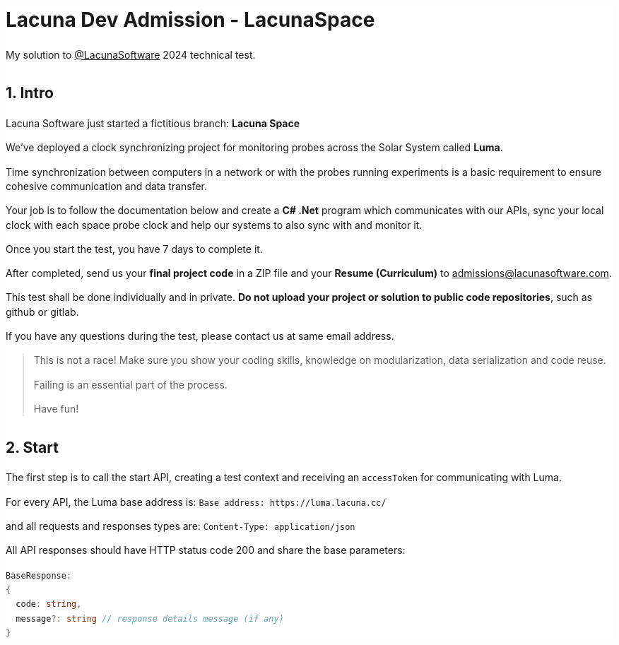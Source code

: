 # Lacuna Dev Admission - LacunaSpace

My solution to [@LacunaSoftware](https://github.com/LacunaSoftware) 2024 technical test.

## 1. Intro

Lacuna Software just started a fictitious branch: **Lacuna Space**

We’ve deployed a clock synchronizing project for monitoring probes across the Solar System called **Luma**.

Time synchronization between computers in a network or with the probes running experiments is a basic requirement to ensure cohesive communication and data transfer.

Your job is to follow the documentation below and create a **C# .Net** program which communicates with our APIs, sync your local clock with each space probe clock and help our systems to also sync with and monitor it.

Once you start the test, you have 7 days to complete it.

After completed, send us your **final project code** in a ZIP file and your **Resume (Curriculum)** to admissions@lacunasoftware.com.

This test shall be done individually and in private. **Do not upload your project or solution to public code repositories**, such as github or gitlab.

If you have any questions during the test, please contact us at same email address.

>This is not a race! Make sure you show your coding skills, knowledge on modularization, data serialization and code reuse.
>
>Failing is an essential part of the process.
>
>Have fun!

## 2. Start

The first step is to call the start API, creating a test context and receiving an ``accessToken`` for communicating with Luma.

For every API, the Luma base address is:
``Base address: https://luma.lacuna.cc/``

and all requests and responses types are:
``Content-Type: application/json``

All API responses should have HTTP status code 200 and share the base parameters:

```csharp
BaseResponse:
{
  code: string,
  message?: string // response details message (if any)
}
```

